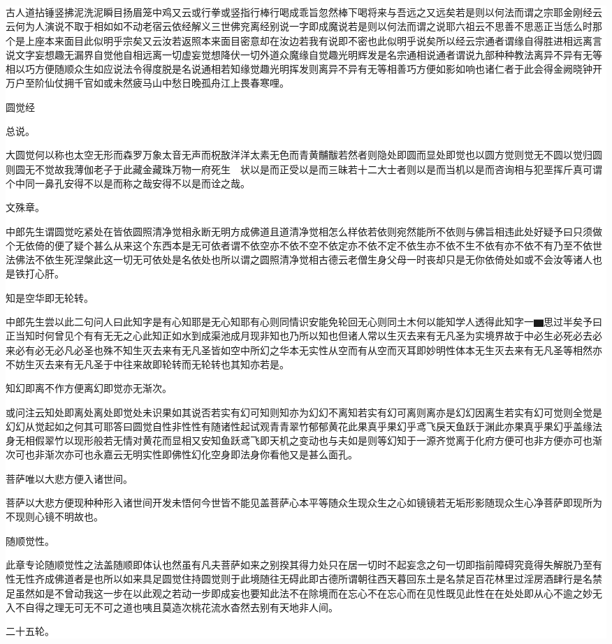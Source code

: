 古人道拈锤竖拂泥洗泥瞬目扬眉笼中鸡又云或行拳或竖指行棒行喝成乖旨忽然棒下喝将来与吾远之又远矣若是则以何法而谓之宗耶金刚经云云何为人演说不取于相如如不动老宿云依经解义三世佛兖离经别说一字即成魔说若是则以何法而谓之说耶六祖云不思善不思恶正当恁么时那个是上座本来面目此似明乎宗矣又云汝若返照本来面目密意却在汝边若我有说即不密也此似明乎说矣所以经云宗通者谓缘自得胜进相远离言说文字妄想趣无漏界自觉他自相远离一切虚妄觉想降伏一切外道众魔缘自觉趣光明辉发是名宗通相说通者谓说九部种种教法离异不异有无等相以巧方便随顺众生如应说法令得度脱是名说通相若知缘觉趣光明挥发则离异不异有无等相善巧方便如影如响也诸仁者于此会得金阙晓钟开万户至阶仙仗拥千官如或未然疲马山中愁日晚孤舟江上畏春寒哩。  

圆觉经  

总说。  

大圆觉何以称也太空无形而森罗万象太音无声而柷敔洋洋太素无色而青黄黼黻若然者则隐处即圆而显处即觉也以圆方觉则觉无不圆以觉归圆则圆无不觉故我薄伽老子于此藏金藏珠万物一府死生　状以是而正受以是而三昧若十二大士者则以是而当机以是而咨询相与犯垩挥斤真可谓个中同一鼻孔安得不以是而称之哉安得不以是而诠之哉。  

文殊章。  

中郎先生谓圆觉吃紧处在皆依圆照清净觉相永断无明方成佛道且道清净觉相怎么样依若依则宛然能所不依则与佛旨相违此处好疑予曰只须做个无依倚的便了疑个甚么从来这个东西本是无可依者谓不依空亦不依不空不依定亦不依不定不依生亦不依不生不依有亦不依不有乃至不依世法佛法不依生死涅槃此这一切无可依处是名依处也所以谓之圆照清净觉相古德云老僧生身父母一时丧却只是无你依倚处如或不会汝等诸人也是铁打心肝。  

知是空华即无轮转。  

中郎先生尝以此二句问人曰此知字是有心知耶是无心知耶有心则同情识安能免轮回无心则同土木何以能知学人透得此知字一▆思过半矣予曰正当知时何曾见个有有无无之心此知正如水到成渠池成月现非知也乃所以知也但诸人常以生灭去来有无凡圣为实境界故于中必生必死必去必来必有必无必凡必圣也殊不知生灭去来有无凡圣皆如空中所幻之华本无实性从空而有从空而灭耳即妙明性体本无生灭去来有无凡圣等相然亦不妨生灭去来有无凡圣于中往来故即轮转而无轮转也其知亦若是。  

知幻即离不作方便离幻即觉亦无渐次。  

或问注云知处即离处离处即觉处未识果如其说否若实有幻可知则知亦为幻幻不离知若实有幻可离则离亦是幻幻因离生若实有幻可觉则全觉是幻幻从觉起如之何其可耶答曰圆觉自性非性性有随诸性起试观青青翠竹郁郁黄花此果真乎果幻乎鸢飞戾天鱼跃于渊此亦果真乎果幻乎盖缘法身无相假翠竹以现形般若无情对黄花而显相又安知鱼跃鸢飞即天机之变动也与夫如是则等幻知于一源齐觉离于化府方便可也非方便亦可也渐次可也非渐次亦可也永嘉云无明实性即佛性幻化空身即法身你看他又是甚么面孔。  

菩萨唯以大悲方便入诸世间。  

菩萨以大悲方便现种种形入诸世间开发未悟何今世皆不能见盖菩萨心本平等随众生现众生之心如镜镜若无垢形影随现众生心净菩萨即现所为不现则心镜不明故也。  

随顺觉性。  

此章专论随顺觉性之法盖随顺即体认也然虽有凡夫菩萨如来之别揆其得力处只在居一切时不起妄念之句一切即指前障碍究竟得失解脱乃至有性无性齐成佛道者是也所以如来具足圆觉住持圆觉则于此境随往无碍此即古德所谓朝往西天暮回东土是名禁足百花林里过淫房酒肆行是名禁足虽然如是不曾动我这一步在以此观之若动一步即成妄也要知此法不在除境而在忘心不在忘心而在见性既见此性在在处处即从心不逾之妙无入不自得之理无可无不可之道也咦且莫造次桃花流水杳然去别有天地非人间。  

二十五轮。  

